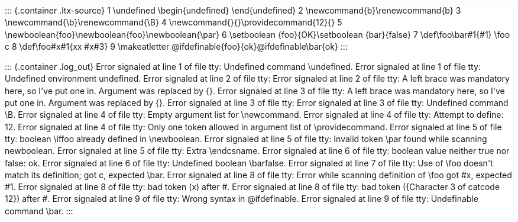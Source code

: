 ::: {.container .ltx-source}
    1 \undefined \begin{undefined} \end{undefined}
    2 \newcommand{b}\renewcommand{b}
    3 \newcommand{\b}\renewcommand{\B}
    4 \newcommand{}{}\providecommand{12}{}
    5 \newboolean{foo}\newboolean{foo}\newboolean{\par}
    6 \setboolean {foo}{OK}\setboolean {bar}{false}
    7 \def\foo\bar#1{#1} \foo c
    8 \def\foo#x#1{xx #x#3}
    9 \makeatletter \@ifdefinable{foo}{ok}\@ifdefinable\bar{ok}
:::

::: {.container .log_out}
    Error signaled at line 1 of file tty:
    Undefined command \undefined.
    Error signaled at line 1 of file tty:
    Undefined environment undefined.
    Error signaled at line 2 of file tty:
    Error signaled at line 2 of file tty:
    A left brace was mandatory here, so I've put one in.
    Argument was replaced by {}.
    Error signaled at line 3 of file tty:
    A left brace was mandatory here, so I've put one in.
    Argument was replaced by {}.
    Error signaled at line 3 of file tty:
    Error signaled at line 3 of file tty:
    Undefined command \B.
    Error signaled at line 4 of file tty:
    Empty argument list for \newcommand.
    Error signaled at line 4 of file tty:
    Attempt to define: 12.
    Error signaled at line 4 of file tty:
    Only one token allowed in argument list of \providecommand.
    Error signaled at line 5 of file tty:
    boolean \iffoo already defined in \newboolean.
    Error signaled at line 5 of file tty:
    Invalid token \par found while scanning newboolean.
    Error signaled at line 5 of file tty:
    Extra \endcsname.
    Error signaled at line 6 of file tty:
    boolean value neither true nor false: ok.
    Error signaled at line 6 of file tty:
    Undefined boolean \barfalse.
    Error signaled at line 7 of file tty:
    Use of \foo doesn't match its definition;
    got c, expected \bar.
    Error signaled at line 8 of file tty:
    Error while scanning definition of \foo
    got #x, expected #1.
    Error signaled at line 8 of file tty:
    bad token (x) after #.
    Error signaled at line 8 of file tty:
    bad token ({Character 3 of catcode 12}) after #.
    Error signaled at line 9 of file tty:
    Wrong syntax in \@ifdefinable.
    Error signaled at line 9 of file tty:
    Undefinable command \bar.
:::
